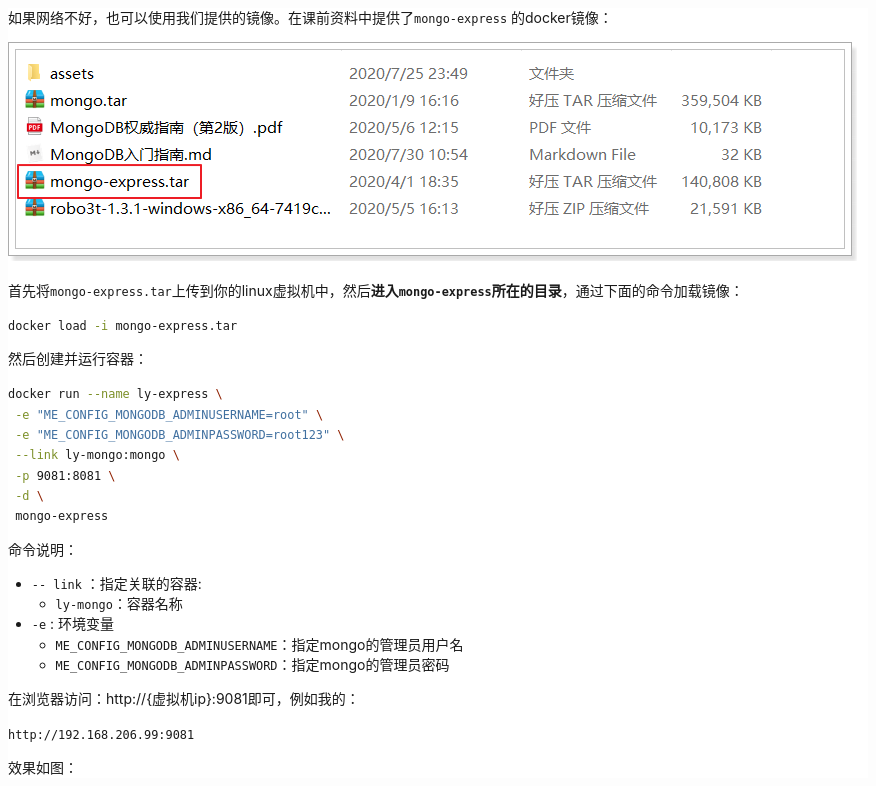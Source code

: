 如果网络不好，也可以使用我们提供的镜像。在课前资料中提供了`mongo-express` 的docker镜像：

 ![image-20200730105610779](assets/image-20200730105610779.png)



首先将`mongo-express.tar`上传到你的linux虚拟机中，然后**进入`mongo-express`所在的目录**，通过下面的命令加载镜像：

```sh
docker load -i mongo-express.tar 
```



然后创建并运行容器：

```sh
docker run --name ly-express \
 -e "ME_CONFIG_MONGODB_ADMINUSERNAME=root" \
 -e "ME_CONFIG_MONGODB_ADMINPASSWORD=root123" \
 --link ly-mongo:mongo \
 -p 9081:8081 \
 -d \
 mongo-express
```

命令说明：

- `-- link` ：指定关联的容器:
  - `ly-mongo`：容器名称
- `-e` : 环境变量
  - `ME_CONFIG_MONGODB_ADMINUSERNAME`：指定mongo的管理员用户名
  - `ME_CONFIG_MONGODB_ADMINPASSWORD`：指定mongo的管理员密码



在浏览器访问：http://{虚拟机ip}:9081即可，例如我的：

```
http://192.168.206.99:9081
```

效果如图：
